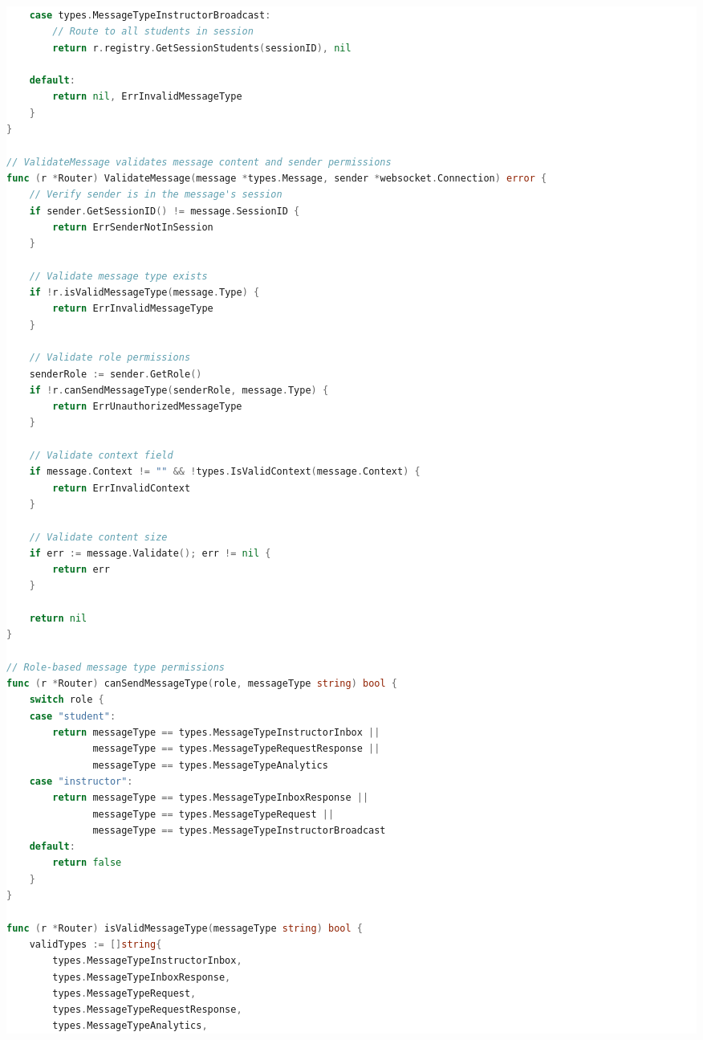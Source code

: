 ```go
    case types.MessageTypeInstructorBroadcast:
        // Route to all students in session
        return r.registry.GetSessionStudents(sessionID), nil
        
    default:
        return nil, ErrInvalidMessageType
    }
}

// ValidateMessage validates message content and sender permissions
func (r *Router) ValidateMessage(message *types.Message, sender *websocket.Connection) error {
    // Verify sender is in the message's session
    if sender.GetSessionID() != message.SessionID {
        return ErrSenderNotInSession
    }
    
    // Validate message type exists
    if !r.isValidMessageType(message.Type) {
        return ErrInvalidMessageType
    }
    
    // Validate role permissions
    senderRole := sender.GetRole()
    if !r.canSendMessageType(senderRole, message.Type) {
        return ErrUnauthorizedMessageType
    }
    
    // Validate context field
    if message.Context != "" && !types.IsValidContext(message.Context) {
        return ErrInvalidContext
    }
    
    // Validate content size
    if err := message.Validate(); err != nil {
        return err
    }
    
    return nil
}

// Role-based message type permissions
func (r *Router) canSendMessageType(role, messageType string) bool {
    switch role {
    case "student":
        return messageType == types.MessageTypeInstructorInbox ||
               messageType == types.MessageTypeRequestResponse ||
               messageType == types.MessageTypeAnalytics
    case "instructor":
        return messageType == types.MessageTypeInboxResponse ||
               messageType == types.MessageTypeRequest ||
               messageType == types.MessageTypeInstructorBroadcast
    default:
        return false
    }
}

func (r *Router) isValidMessageType(messageType string) bool {
    validTypes := []string{
        types.MessageTypeInstructorInbox,
        types.MessageTypeInboxResponse,
        types.MessageTypeRequest,
        types.MessageTypeRequestResponse,
        types.MessageTypeAnalytics,
```